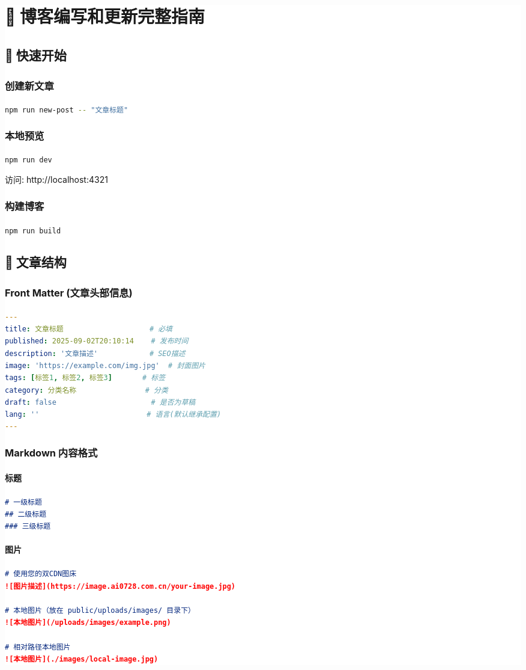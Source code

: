 # 📝 博客编写和更新完整指南

## 🚀 快速开始

### 创建新文章
```bash
npm run new-post -- "文章标题"
```

### 本地预览
```bash
npm run dev
```
访问: http://localhost:4321

### 构建博客
```bash
npm run build
```

## 📄 文章结构

### Front Matter (文章头部信息)
```yaml
---
title: 文章标题                    # 必填
published: 2025-09-02T20:10:14    # 发布时间
description: '文章描述'            # SEO描述
image: 'https://example.com/img.jpg'  # 封面图片
tags: [标签1, 标签2, 标签3]       # 标签
category: 分类名称                # 分类
draft: false                      # 是否为草稿
lang: ''                         # 语言(默认继承配置)
---
```

### Markdown 内容格式

#### 标题
```markdown
# 一级标题
## 二级标题
### 三级标题
```

#### 图片
```markdown
# 使用您的双CDN图床
![图片描述](https://image.ai0728.com.cn/your-image.jpg)

# 本地图片（放在 public/uploads/images/ 目录下）
![本地图片](/uploads/images/example.png)

# 相对路径本地图片
![本地图片](./images/local-image.jpg)
```
